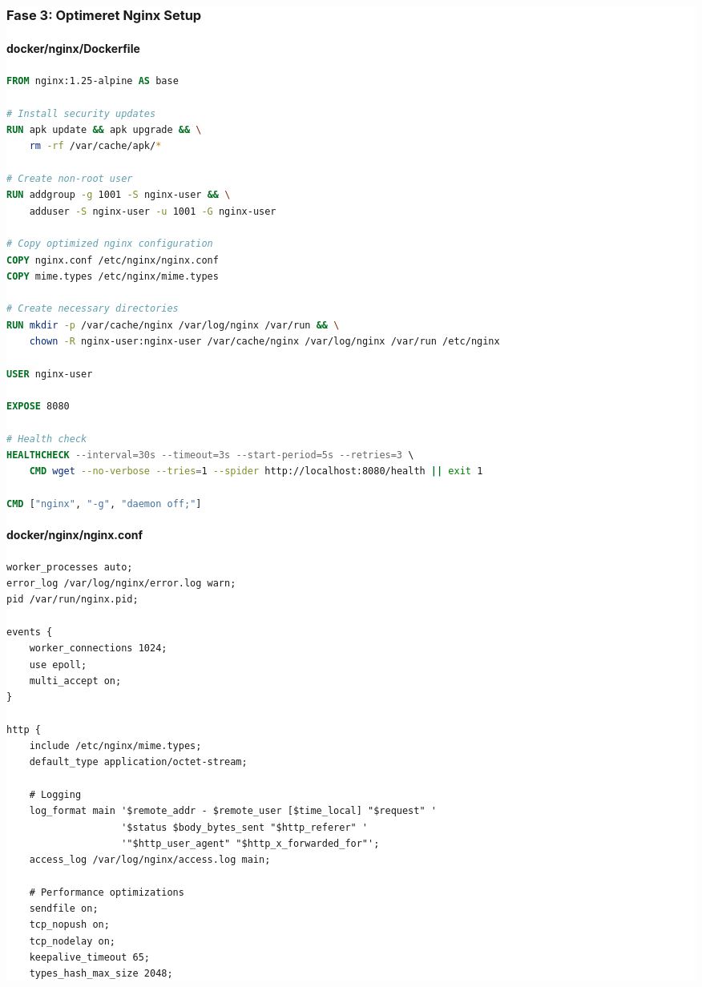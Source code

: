 ```dockerfile
```

### Fase 3: Optimeret Nginx Setup

#### docker/nginx/Dockerfile
```dockerfile
FROM nginx:1.25-alpine AS base

# Install security updates
RUN apk update && apk upgrade && \
    rm -rf /var/cache/apk/*

# Create non-root user
RUN addgroup -g 1001 -S nginx-user && \
    adduser -S nginx-user -u 1001 -G nginx-user

# Copy optimized nginx configuration
COPY nginx.conf /etc/nginx/nginx.conf
COPY mime.types /etc/nginx/mime.types

# Create necessary directories
RUN mkdir -p /var/cache/nginx /var/log/nginx /var/run && \
    chown -R nginx-user:nginx-user /var/cache/nginx /var/log/nginx /var/run /etc/nginx

USER nginx-user

EXPOSE 8080

# Health check
HEALTHCHECK --interval=30s --timeout=3s --start-period=5s --retries=3 \
    CMD wget --no-verbose --tries=1 --spider http://localhost:8080/health || exit 1

CMD ["nginx", "-g", "daemon off;"]
```

#### docker/nginx/nginx.conf
```nginx
worker_processes auto;
error_log /var/log/nginx/error.log warn;
pid /var/run/nginx.pid;

events {
    worker_connections 1024;
    use epoll;
    multi_accept on;
}

http {
    include /etc/nginx/mime.types;
    default_type application/octet-stream;

    # Logging
    log_format main '$remote_addr - $remote_user [$time_local] "$request" '
                    '$status $body_bytes_sent "$http_referer" '
                    '"$http_user_agent" "$http_x_forwarded_for"';
    access_log /var/log/nginx/access.log main;

    # Performance optimizations
    sendfile on;
    tcp_nopush on;
    tcp_nodelay on;
    keepalive_timeout 65;
    types_hash_max_size 2048;
```